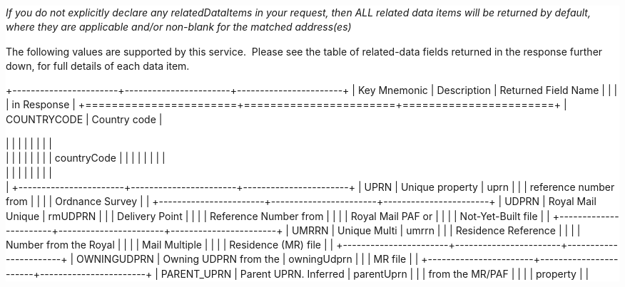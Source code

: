 *If you do not explicitly declare any relatedDataItems in your request,
then ALL related data items will be returned by default, where they are
applicable and/or non-blank for the matched address(es)*

The following values are supported by this service.  Please see the
table of related-data fields returned in the response further down, for
full details of each data item.

+-----------------------+-----------------------+-----------------------+
| Key Mnemonic          | Description           | Returned Field Name   |
|                       |                       | in Response           |
+=======================+=======================+=======================+
| COUNTRYCODE           | Country code          | <div>                 |
|                       |                       |                       |
|                       |                       | <div>                 |
|                       |                       |                       |
|                       |                       | countryCode           |
|                       |                       |                       |
|                       |                       | </div>                |
|                       |                       |                       |
|                       |                       | </div>                |
+-----------------------+-----------------------+-----------------------+
| UPRN                  | Unique property       | uprn                  |
|                       | reference number from |                       |
|                       | Ordnance Survey       |                       |
+-----------------------+-----------------------+-----------------------+
| UDPRN                 | Royal Mail Unique     | rmUDPRN               |
|                       | Delivery Point        |                       |
|                       | Reference Number from |                       |
|                       | Royal Mail PAF or     |                       |
|                       | Not-Yet-Built file    |                       |
+-----------------------+-----------------------+-----------------------+
| UMRRN                 | Unique Multi          | umrrn                 |
|                       | Residence Reference   |                       |
|                       | Number from the Royal |                       |
|                       | Mail Multiple         |                       |
|                       | Residence (MR) file   |                       |
+-----------------------+-----------------------+-----------------------+
| OWNINGUDPRN           | Owning UDPRN from the | owningUdprn           |
|                       | MR file               |                       |
+-----------------------+-----------------------+-----------------------+
| PARENT_UPRN           | Parent UPRN. Inferred | parentUprn            |
|                       | from the MR/PAF       |                       |
|                       | property              |                       |